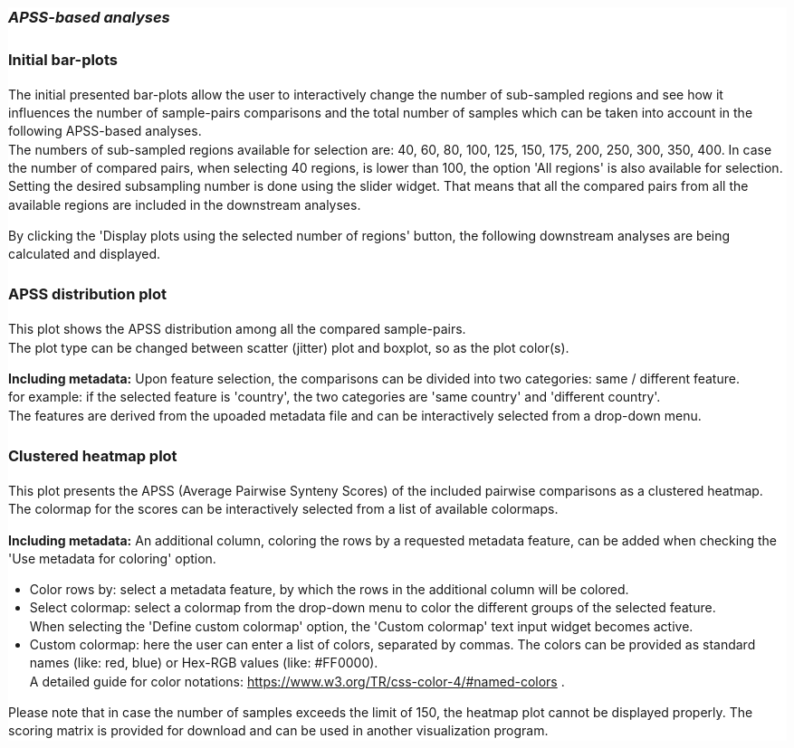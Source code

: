 ### *APSS-based analyses*

### Initial bar-plots
The initial presented bar-plots allow the user to interactively change the number of sub-sampled regions
and see how it influences the number of sample-pairs comparisons and the total number of samples which can be taken into account 
in the following APSS-based analyses.  
The numbers of sub-sampled regions available for selection are: 40, 60, 80, 100, 125, 150, 175, 200, 250, 300, 350, 400. 
In case the number of compared pairs, when selecting 40 regions, is lower than 100, the option 'All regions' is also available for selection.  
Setting the desired subsampling number is done using the slider widget.
That means that all the compared pairs from all the available regions are included in the downstream analyses.

By clicking the 'Display plots using the selected number of regions' button, the following downstream analyses are being calculated and displayed.

### APSS distribution plot

This plot shows the APSS distribution among all the compared sample-pairs.  
The plot type can be changed between scatter (jitter) plot and boxplot, so as the plot color(s).  

**Including metadata:** Upon feature selection, the comparisons can be divided into two categories: same / different feature.  
for example: if the selected feature is 'country', the two categories are 'same country' and 'different country'.  
The features are derived from the upoaded metadata file and can be interactively selected from a drop-down menu.

### Clustered heatmap plot

This plot presents the APSS (Average Pairwise Synteny Scores) of the included pairwise comparisons as a clustered heatmap.
The colormap for the scores can be interactively selected from a list of available colormaps.

**Including metadata:** An additional column, coloring the rows by a requested metadata feature, 
can be added when checking the 'Use metadata for coloring' option.  
- Color rows by: select a metadata feature, by which the rows in the additional column will be colored.  
- Select colormap: select a colormap from the drop-down menu to color the different groups of the selected feature.  
When selecting the 'Define custom colormap' option, the 'Custom colormap' text input widget becomes active. 
- Custom colormap: here the user can enter a list of colors, separated by commas. 
The colors can be provided as standard names (like: red, blue) or Hex-RGB values (like: #FF0000).  
A detailed guide for color notations: https://www.w3.org/TR/css-color-4/#named-colors .


Please note that in case the number of samples exceeds the limit of 150, the heatmap plot cannot be 
displayed properly. The scoring matrix is provided for download and can be used in another visualization program.
